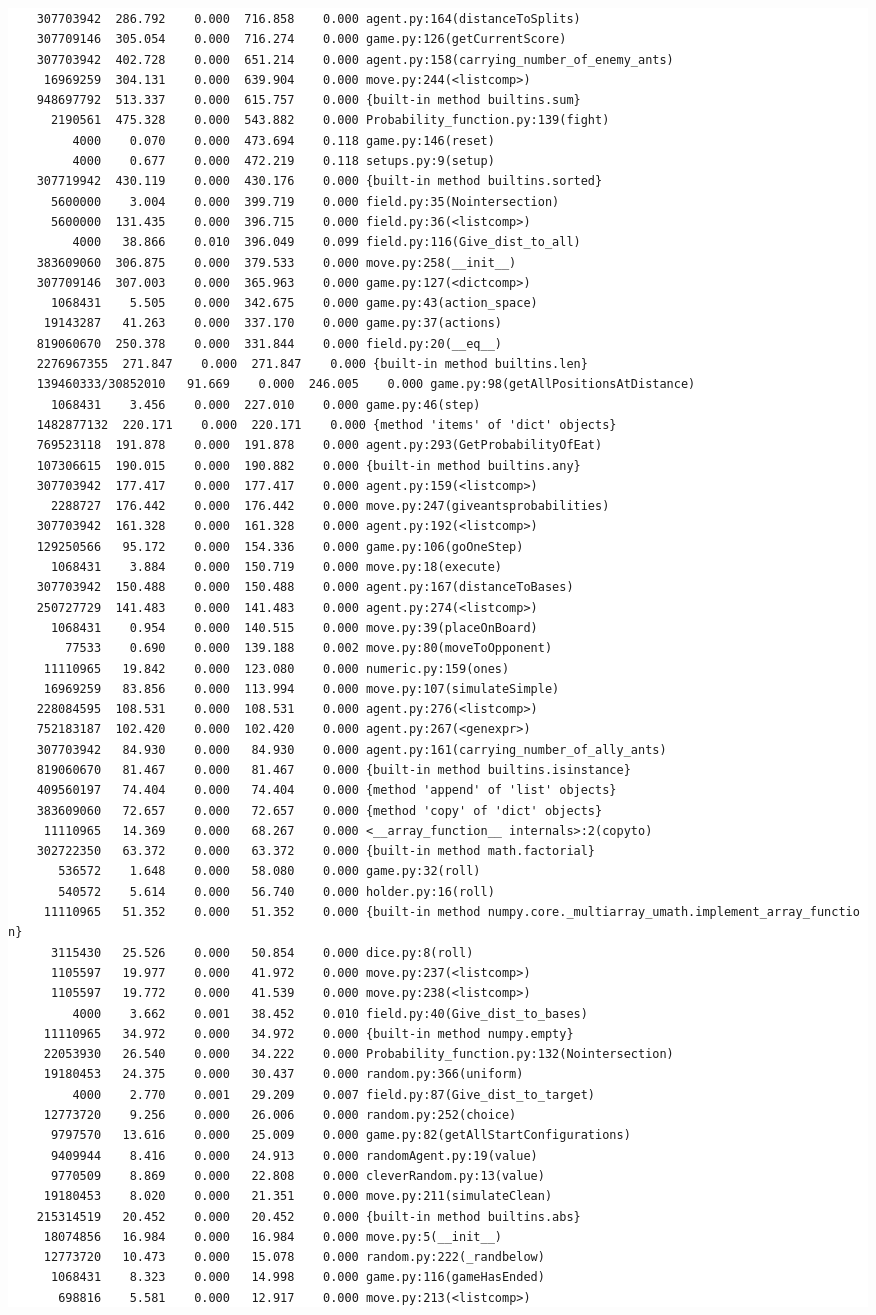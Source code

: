         307703942  286.792    0.000  716.858    0.000 agent.py:164(distanceToSplits)
        307709146  305.054    0.000  716.274    0.000 game.py:126(getCurrentScore)
        307703942  402.728    0.000  651.214    0.000 agent.py:158(carrying_number_of_enemy_ants)
         16969259  304.131    0.000  639.904    0.000 move.py:244(<listcomp>)
        948697792  513.337    0.000  615.757    0.000 {built-in method builtins.sum}
          2190561  475.328    0.000  543.882    0.000 Probability_function.py:139(fight)
             4000    0.070    0.000  473.694    0.118 game.py:146(reset)
             4000    0.677    0.000  472.219    0.118 setups.py:9(setup)
        307719942  430.119    0.000  430.176    0.000 {built-in method builtins.sorted}
          5600000    3.004    0.000  399.719    0.000 field.py:35(Nointersection)
          5600000  131.435    0.000  396.715    0.000 field.py:36(<listcomp>)
             4000   38.866    0.010  396.049    0.099 field.py:116(Give_dist_to_all)
        383609060  306.875    0.000  379.533    0.000 move.py:258(__init__)
        307709146  307.003    0.000  365.963    0.000 game.py:127(<dictcomp>)
          1068431    5.505    0.000  342.675    0.000 game.py:43(action_space)
         19143287   41.263    0.000  337.170    0.000 game.py:37(actions)
        819060670  250.378    0.000  331.844    0.000 field.py:20(__eq__)
        2276967355  271.847    0.000  271.847    0.000 {built-in method builtins.len}
        139460333/30852010   91.669    0.000  246.005    0.000 game.py:98(getAllPositionsAtDistance)
          1068431    3.456    0.000  227.010    0.000 game.py:46(step)
        1482877132  220.171    0.000  220.171    0.000 {method 'items' of 'dict' objects}
        769523118  191.878    0.000  191.878    0.000 agent.py:293(GetProbabilityOfEat)
        107306615  190.015    0.000  190.882    0.000 {built-in method builtins.any}
        307703942  177.417    0.000  177.417    0.000 agent.py:159(<listcomp>)
          2288727  176.442    0.000  176.442    0.000 move.py:247(giveantsprobabilities)
        307703942  161.328    0.000  161.328    0.000 agent.py:192(<listcomp>)
        129250566   95.172    0.000  154.336    0.000 game.py:106(goOneStep)
          1068431    3.884    0.000  150.719    0.000 move.py:18(execute)
        307703942  150.488    0.000  150.488    0.000 agent.py:167(distanceToBases)
        250727729  141.483    0.000  141.483    0.000 agent.py:274(<listcomp>)
          1068431    0.954    0.000  140.515    0.000 move.py:39(placeOnBoard)
            77533    0.690    0.000  139.188    0.002 move.py:80(moveToOpponent)
         11110965   19.842    0.000  123.080    0.000 numeric.py:159(ones)
         16969259   83.856    0.000  113.994    0.000 move.py:107(simulateSimple)
        228084595  108.531    0.000  108.531    0.000 agent.py:276(<listcomp>)
        752183187  102.420    0.000  102.420    0.000 agent.py:267(<genexpr>)
        307703942   84.930    0.000   84.930    0.000 agent.py:161(carrying_number_of_ally_ants)
        819060670   81.467    0.000   81.467    0.000 {built-in method builtins.isinstance}
        409560197   74.404    0.000   74.404    0.000 {method 'append' of 'list' objects}
        383609060   72.657    0.000   72.657    0.000 {method 'copy' of 'dict' objects}
         11110965   14.369    0.000   68.267    0.000 <__array_function__ internals>:2(copyto)
        302722350   63.372    0.000   63.372    0.000 {built-in method math.factorial}
           536572    1.648    0.000   58.080    0.000 game.py:32(roll)
           540572    5.614    0.000   56.740    0.000 holder.py:16(roll)
         11110965   51.352    0.000   51.352    0.000 {built-in method numpy.core._multiarray_umath.implement_array_function}
          3115430   25.526    0.000   50.854    0.000 dice.py:8(roll)
          1105597   19.977    0.000   41.972    0.000 move.py:237(<listcomp>)
          1105597   19.772    0.000   41.539    0.000 move.py:238(<listcomp>)
             4000    3.662    0.001   38.452    0.010 field.py:40(Give_dist_to_bases)
         11110965   34.972    0.000   34.972    0.000 {built-in method numpy.empty}
         22053930   26.540    0.000   34.222    0.000 Probability_function.py:132(Nointersection)
         19180453   24.375    0.000   30.437    0.000 random.py:366(uniform)
             4000    2.770    0.001   29.209    0.007 field.py:87(Give_dist_to_target)
         12773720    9.256    0.000   26.006    0.000 random.py:252(choice)
          9797570   13.616    0.000   25.009    0.000 game.py:82(getAllStartConfigurations)
          9409944    8.416    0.000   24.913    0.000 randomAgent.py:19(value)
          9770509    8.869    0.000   22.808    0.000 cleverRandom.py:13(value)
         19180453    8.020    0.000   21.351    0.000 move.py:211(simulateClean)
        215314519   20.452    0.000   20.452    0.000 {built-in method builtins.abs}
         18074856   16.984    0.000   16.984    0.000 move.py:5(__init__)
         12773720   10.473    0.000   15.078    0.000 random.py:222(_randbelow)
          1068431    8.323    0.000   14.998    0.000 game.py:116(gameHasEnded)
           698816    5.581    0.000   12.917    0.000 move.py:213(<listcomp>)